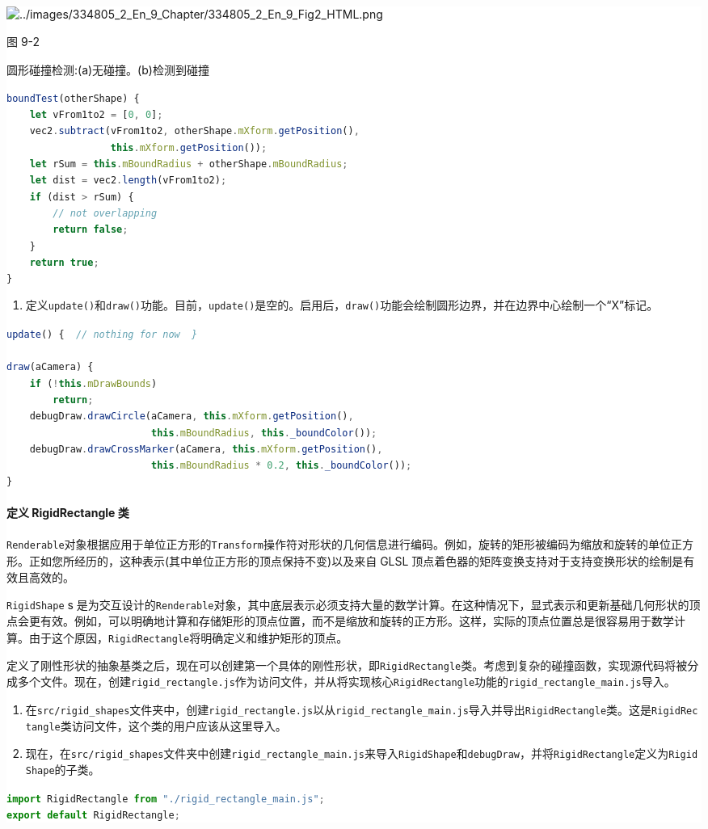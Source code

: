 ![../images/334805_2_En_9_Chapter/334805_2_En_9_Fig2_HTML.png](../images/334805_2_En_9_Chapter/334805_2_En_9_Fig2_HTML.png)

图 9-2

圆形碰撞检测:(a)无碰撞。(b)检测到碰撞

```js
boundTest(otherShape) {
    let vFrom1to2 = [0, 0];
    vec2.subtract(vFrom1to2, otherShape.mXform.getPosition(),
                  this.mXform.getPosition());
    let rSum = this.mBoundRadius + otherShape.mBoundRadius;
    let dist = vec2.length(vFrom1to2);
    if (dist > rSum) {
        // not overlapping
        return false;
    }
    return true;
}

```

1.  定义`update()`和`draw()`功能。目前，`update()`是空的。启用后，`draw()`功能会绘制圆形边界，并在边界中心绘制一个“X”标记。

```js
update() {  // nothing for now  }

draw(aCamera) {
    if (!this.mDrawBounds)
        return;
    debugDraw.drawCircle(aCamera, this.mXform.getPosition(),
                         this.mBoundRadius, this._boundColor());
    debugDraw.drawCrossMarker(aCamera, this.mXform.getPosition(),
                         this.mBoundRadius * 0.2, this._boundColor());
}

```

#### 定义 RigidRectangle 类

`Renderable`对象根据应用于单位正方形的`Transform`操作符对形状的几何信息进行编码。例如，旋转的矩形被编码为缩放和旋转的单位正方形。正如您所经历的，这种表示(其中单位正方形的顶点保持不变)以及来自 GLSL 顶点着色器的矩阵变换支持对于支持变换形状的绘制是有效且高效的。

`RigidShape` s 是为交互设计的`Renderable`对象，其中底层表示必须支持大量的数学计算。在这种情况下，显式表示和更新基础几何形状的顶点会更有效。例如，可以明确地计算和存储矩形的顶点位置，而不是缩放和旋转的正方形。这样，实际的顶点位置总是很容易用于数学计算。由于这个原因，`RigidRectangle`将明确定义和维护矩形的顶点。

定义了刚性形状的抽象基类之后，现在可以创建第一个具体的刚性形状，即`RigidRectangle`类。考虑到复杂的碰撞函数，实现源代码将被分成多个文件。现在，创建`rigid_rectangle.js`作为访问文件，并从将实现核心`RigidRectangle`功能的`rigid_rectangle_main.js`导入。

1.  在`src/rigid_shapes`文件夹中，创建`rigid_rectangle.js`以从`rigid_rectangle_main.js`导入并导出`RigidRectangle`类。这是`RigidRectangle`类访问文件，这个类的用户应该从这里导入。

1.  现在，在`src/rigid_shapes`文件夹中创建`rigid_rectangle_main.js`来导入`RigidShape`和`debugDraw`，并将`RigidRectangle`定义为`RigidShape`的子类。

```js
import RigidRectangle from "./rigid_rectangle_main.js";
export default RigidRectangle;

```
